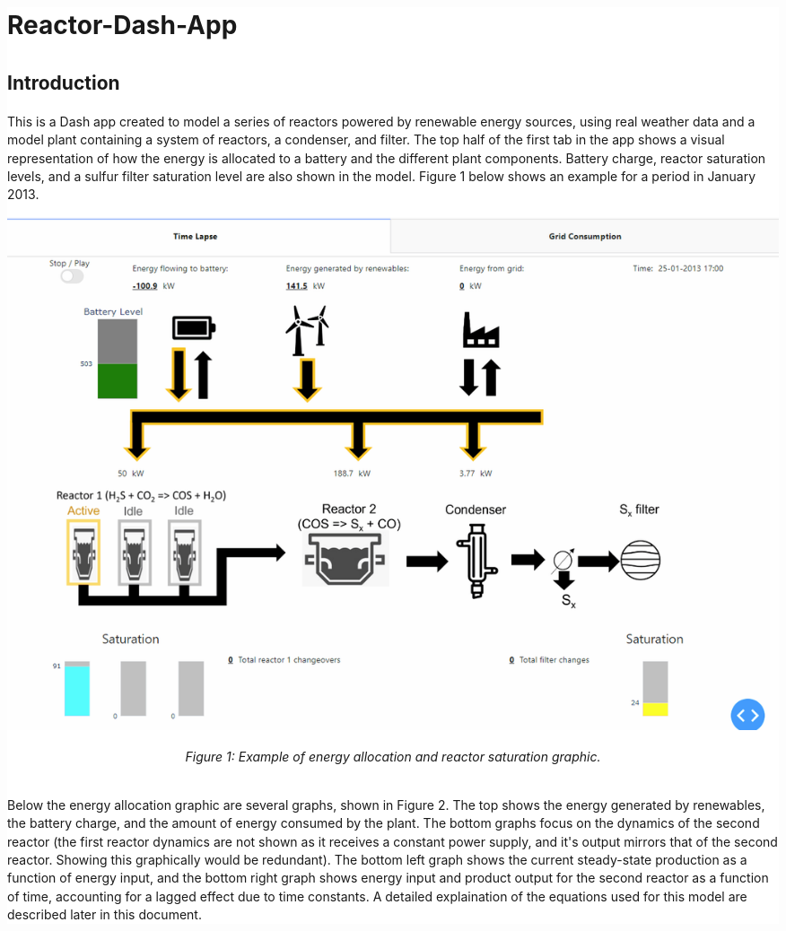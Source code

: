 # Reactor-Dash-App
## Introduction
This is a Dash app created to model a series of reactors powered by renewable energy sources, using real 
weather data and a model plant containing a system of reactors, a condenser, and filter. The top 
half of the first tab in the app shows a visual representation of how the energy is allocated to a battery and 
the different plant components. Battery charge, reactor saturation levels, and a sulfur filter 
saturation level are also shown in the model. Figure 1 below shows an example for a period in January 2013.  

![Energy allocation graphic](demo/reactor_schematic1.gif)
<div align="center"><i>Figure 1: Example of energy allocation and reactor saturation graphic.</i></div>
<br>

Below the energy allocation graphic are several graphs, shown in Figure 2. The top shows the 
energy generated by renewables, the battery charge, and the amount of energy consumed by the 
plant. The bottom graphs focus on the dynamics of the second reactor (the first reactor dynamics are not 
shown as it receives a constant power supply, and it's output mirrors that of the second reactor. 
Showing this graphically would be redundant). The bottom left graph shows the current steady-state production
as a function of energy input, and the bottom right graph shows energy input and product 
output for the second reactor as a function of time, accounting for a lagged effect due to time constants.  A detailed
explaination of the equations used for this model are described later in this document.  

